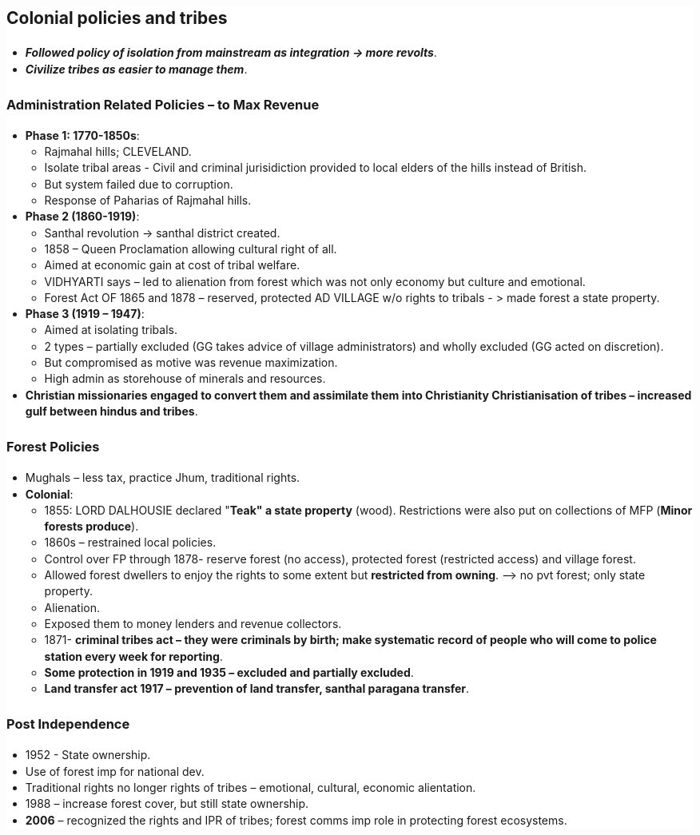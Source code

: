 ## Colonial policies and tribes
- **_Followed policy of isolation from mainstream as integration -> more revolts_**.
- **_Civilize tribes as easier to manage them_**.

### Administration Related Policies – to Max Revenue
- **Phase 1: 1770-1850s**:
    - Rajmahal hills; CLEVELAND.
    - Isolate tribal areas - Civil and criminal jurisidiction provided to local elders of the hills instead of British.
    - But system failed due to corruption.
    - Response of Paharias of Rajmahal hills.
- **Phase 2 (1860-1919)**:
    - Santhal revolution -> santhal district created.
    - 1858 – Queen Proclamation allowing cultural right of all.
    - Aimed at economic gain at cost of tribal welfare.
    - VIDHYARTI says – led to alienation from forest which was not only economy but culture and emotional.
    - Forest Act OF 1865 and 1878 – reserved, protected AD VILLAGE w/o rights to tribals - > made forest a state property.
- **Phase 3 (1919 – 1947)**:
    - Aimed at isolating tribals.
    - 2 types – partially excluded (GG takes advice of village administrators) and wholly excluded (GG acted on discretion).
    - But compromised as motive was revenue maximization.
    - High admin as storehouse of minerals and resources.
- **Christian missionaries engaged to convert them and assimilate them into Christianity Christianisation of tribes – increased gulf between hindus and tribes**.

### Forest Policies
- Mughals – less tax, practice Jhum, traditional rights.
- **Colonial**:
    - 1855: LORD DALHOUSIE declared "**Teak" a state property** (wood). Restrictions were also put on collections of MFP (**Minor forests produce**).
    - 1860s – restrained local policies.
    - Control over FP through 1878- reserve forest (no access), protected forest (restricted access) and village forest.
    - Allowed forest dwellers to enjoy the rights to some extent but **restricted from owning**. --> no pvt forest; only state property.
    - Alienation.
    - Exposed them to money lenders and revenue collectors.
    - 1871- **criminal tribes act – they were criminals by birth; make systematic record of people who will come to police station every week for reporting**.
    - **Some protection in 1919 and 1935 – excluded and partially excluded**.
    - **Land transfer act 1917 – prevention of land transfer, santhal paragana transfer**.

### Post Independence
- 1952 - State ownership.
- Use of forest imp for national dev.
- Traditional rights no longer rights of tribes – emotional, cultural, economic alientation.
- 1988 – increase forest cover, but still state ownership.
- **2006** – recognized the rights and IPR of tribes; forest comms imp role in protecting forest ecosystems.
